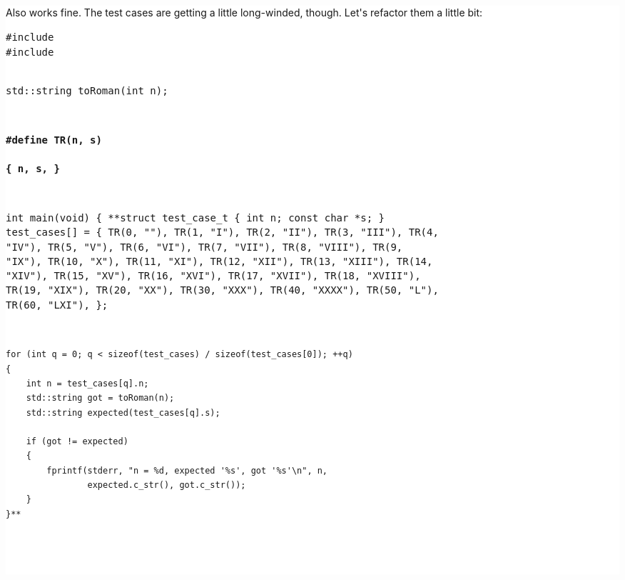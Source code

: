 </div>

Also works fine. The test cases are getting a little long-winded, though. Let's refactor them a little bit:

<div class="snippet">
<pre>#include <assert.h>
#include <string>

std::string toRoman(int n);

**#define TR(n, s) \
    { n, s, }**

int main(void)
{
    **struct test_case_t {
        int n;
        const char *s;
    } test_cases[] = {
        TR(0, ""),
        TR(1, "I"),
        TR(2, "II"),
        TR(3, "III"),
        TR(4, "IV"),
        TR(5, "V"),
        TR(6, "VI"),
        TR(7, "VII"),
        TR(8, "VIII"),
        TR(9, "IX"),
        TR(10, "X"),
        TR(11, "XI"),
        TR(12, "XII"),
        TR(13, "XIII"),
        TR(14, "XIV"),
        TR(15, "XV"),
        TR(16, "XVI"),
        TR(17, "XVII"),
        TR(18, "XVIII"),
        TR(19, "XIX"),
        TR(20, "XX"),
        TR(30, "XXX"),
        TR(40, "XXXX"),
        TR(50, "L"),
        TR(60, "LXI"),
    };

    for (int q = 0; q < sizeof(test_cases) / sizeof(test_cases[0]); ++q)
    {
        int n = test_cases[q].n;
        std::string got = toRoman(n);
        std::string expected(test_cases[q].s);

        if (got != expected)
        {
            fprintf(stderr, "n = %d, expected '%s', got '%s'\n", n,
                    expected.c_str(), got.c_str());
        }
    }**
